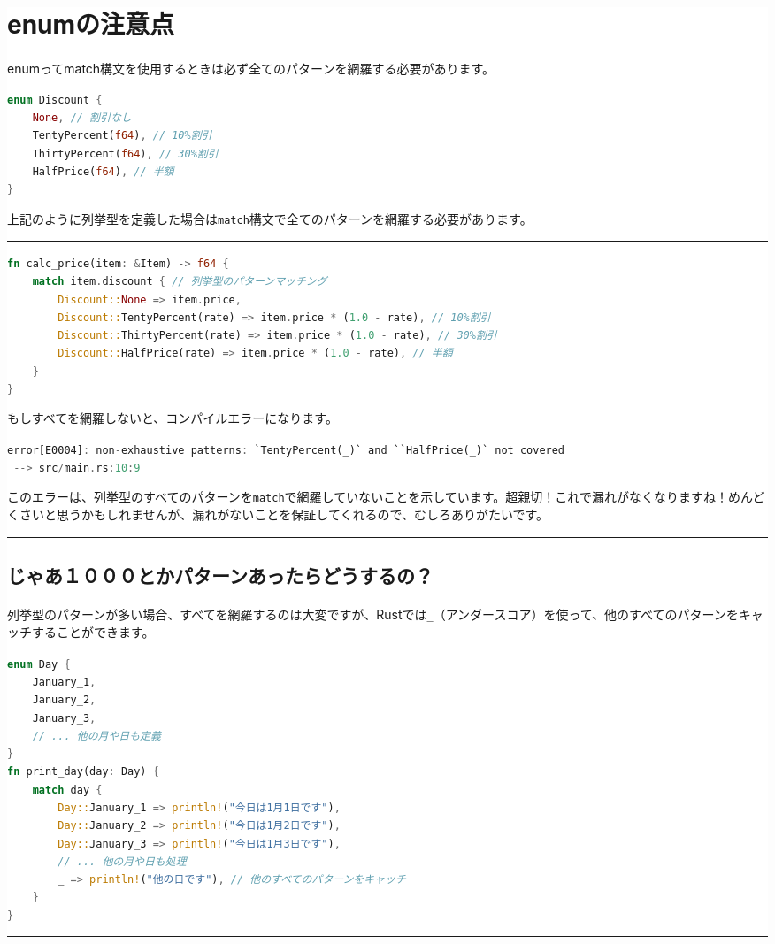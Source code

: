 # enumの注意点
enumってmatch構文を使用するときは必ず全てのパターンを網羅する必要があります。
```rust
enum Discount {
    None, // 割引なし
    TentyPercent(f64), // 10%割引
    ThirtyPercent(f64), // 30%割引
    HalfPrice(f64), // 半額
}
```
上記のように列挙型を定義した場合は`match`構文で全てのパターンを網羅する必要があります。

---

```rust
fn calc_price(item: &Item) -> f64 {
    match item.discount { // 列挙型のパターンマッチング
        Discount::None => item.price,
        Discount::TentyPercent(rate) => item.price * (1.0 - rate), // 10%割引
        Discount::ThirtyPercent(rate) => item.price * (1.0 - rate), // 30%割引
        Discount::HalfPrice(rate) => item.price * (1.0 - rate), // 半額
    }
}
```
もしすべてを網羅しないと、コンパイルエラーになります。
```rust
error[E0004]: non-exhaustive patterns: `TentyPercent(_)` and ``HalfPrice(_)` not covered
 --> src/main.rs:10:9
```
このエラーは、列挙型のすべてのパターンを`match`で網羅していないことを示しています。超親切！これで漏れがなくなりますね！めんどくさいと思うかもしれませんが、漏れがないことを保証してくれるので、むしろありがたいです。

---
## じゃあ１０００とかパターンあったらどうするの？
列挙型のパターンが多い場合、すべてを網羅するのは大変ですが、Rustでは`_`（アンダースコア）を使って、他のすべてのパターンをキャッチすることができます。

```rust
enum Day {
    January_1,
    January_2,
    January_3,
    // ... 他の月や日も定義
}
fn print_day(day: Day) {
    match day {
        Day::January_1 => println!("今日は1月1日です"),
        Day::January_2 => println!("今日は1月2日です"),
        Day::January_3 => println!("今日は1月3日です"),
        // ... 他の月や日も処理
        _ => println!("他の日です"), // 他のすべてのパターンをキャッチ
    }
}
```

---